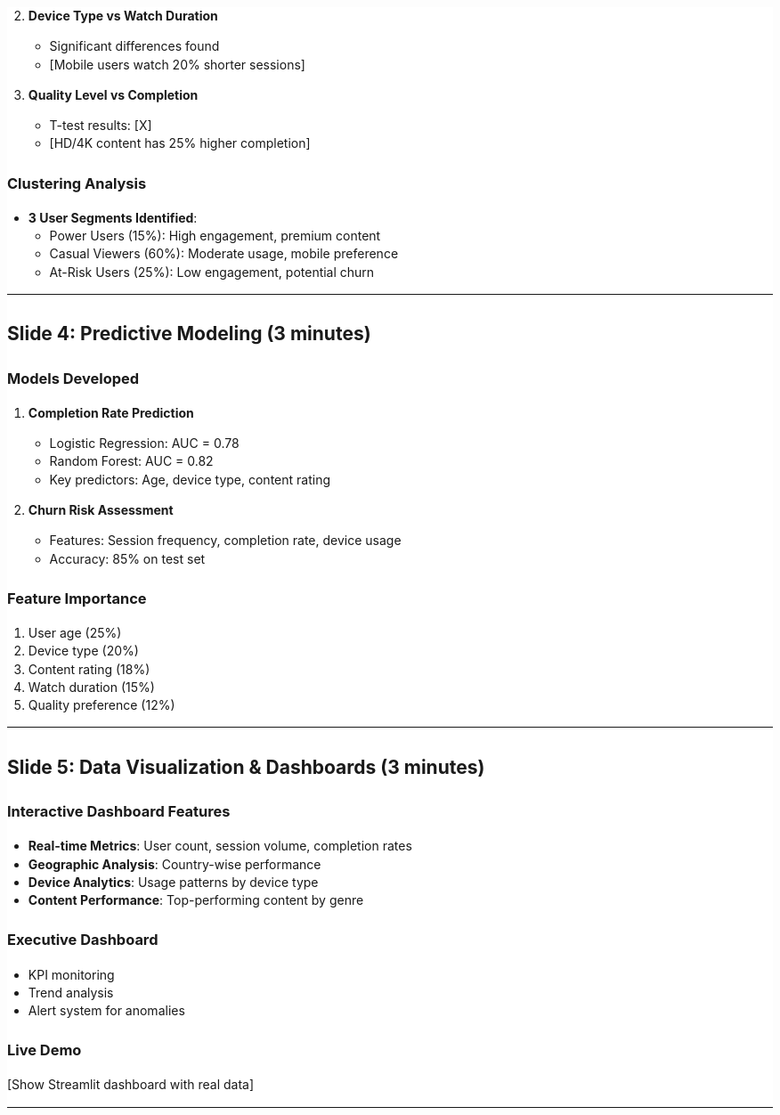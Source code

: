 2. **Device Type vs Watch Duration**
   - Significant differences found
   - [Mobile users watch 20% shorter sessions]

3. **Quality Level vs Completion**
   - T-test results: [X]
   - [HD/4K content has 25% higher completion]

### Clustering Analysis
- **3 User Segments Identified**:
  - Power Users (15%): High engagement, premium content
  - Casual Viewers (60%): Moderate usage, mobile preference
  - At-Risk Users (25%): Low engagement, potential churn

---

## Slide 4: Predictive Modeling (3 minutes)
### Models Developed
1. **Completion Rate Prediction**
   - Logistic Regression: AUC = 0.78
   - Random Forest: AUC = 0.82
   - Key predictors: Age, device type, content rating

2. **Churn Risk Assessment**
   - Features: Session frequency, completion rate, device usage
   - Accuracy: 85% on test set

### Feature Importance
1. User age (25%)
2. Device type (20%)
3. Content rating (18%)
4. Watch duration (15%)
5. Quality preference (12%)

---

## Slide 5: Data Visualization & Dashboards (3 minutes)
### Interactive Dashboard Features
- **Real-time Metrics**: User count, session volume, completion rates
- **Geographic Analysis**: Country-wise performance
- **Device Analytics**: Usage patterns by device type
- **Content Performance**: Top-performing content by genre

### Executive Dashboard
- KPI monitoring
- Trend analysis
- Alert system for anomalies

### Live Demo
[Show Streamlit dashboard with real data]

---
